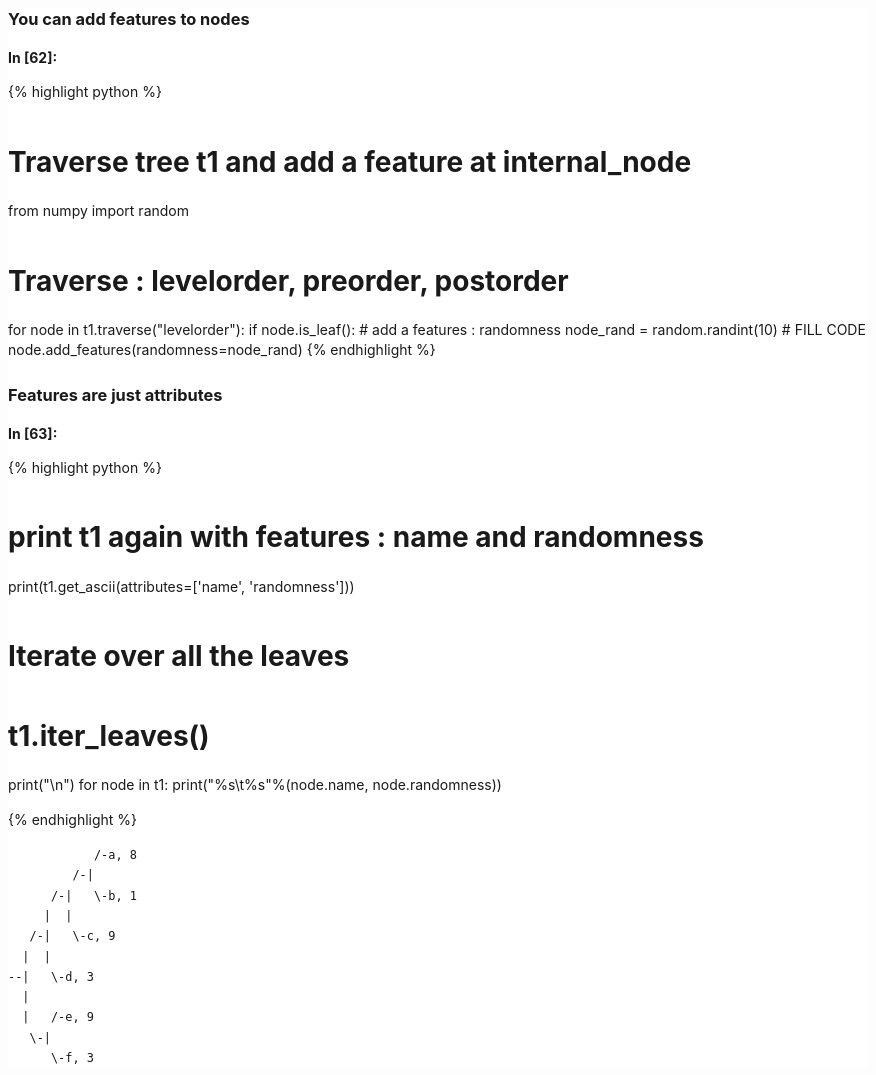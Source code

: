  
### You can add features to nodes 

**In [62]:**

{% highlight python %}
# Traverse tree t1 and add a feature at internal_node
from numpy import random

# Traverse : levelorder, preorder, postorder
for node in t1.traverse("levelorder"):
    if node.is_leaf():
        # add a features : randomness
        node_rand = random.randint(10)
        # FILL CODE
        node.add_features(randomness=node_rand)
{% endhighlight %}
 
### Features are just attributes
 

**In [63]:**

{% highlight python %}
# print t1 again with features : name and randomness
print(t1.get_ascii(attributes=['name', 'randomness']))

# Iterate over all the leaves
# t1.iter_leaves()
print("\n")
for node in t1:
    print("%s\t%s"%(node.name, node.randomness))

{% endhighlight %}

    
                /-a, 8
             /-|
          /-|   \-b, 1
         |  |
       /-|   \-c, 9
      |  |
    --|   \-d, 3
      |
      |   /-e, 9
       \-|
          \-f, 3
    